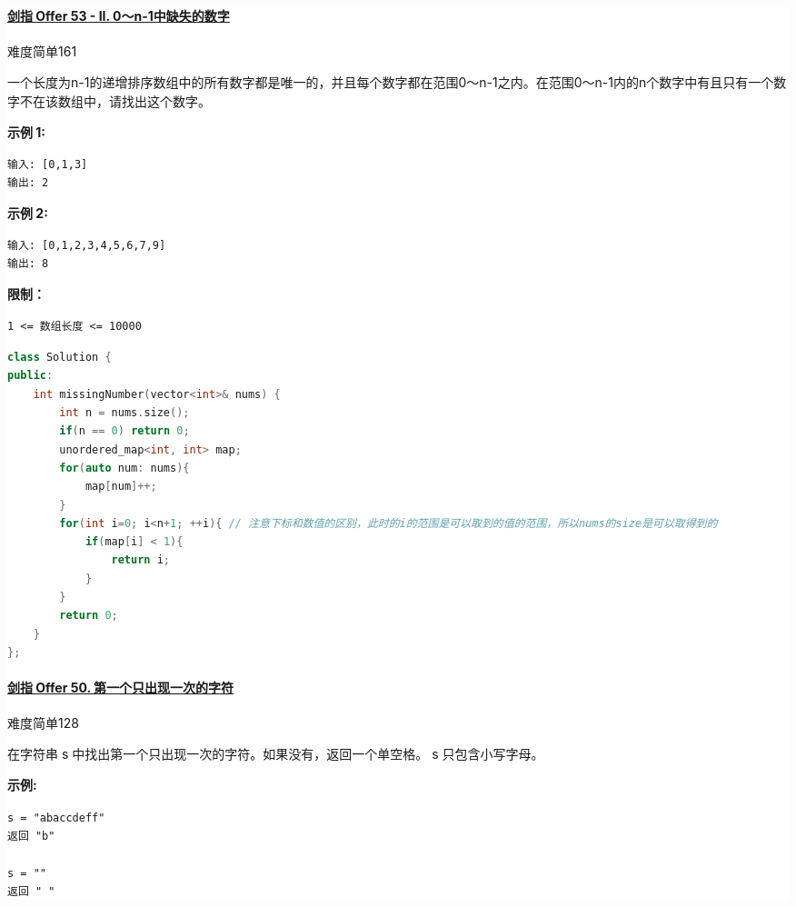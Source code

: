 #### [剑指 Offer 53 - II. 0～n-1中缺失的数字](https://leetcode-cn.com/problems/que-shi-de-shu-zi-lcof/)

难度简单161

一个长度为n-1的递增排序数组中的所有数字都是唯一的，并且每个数字都在范围0～n-1之内。在范围0～n-1内的n个数字中有且只有一个数字不在该数组中，请找出这个数字。

**示例 1:**

```
输入: [0,1,3]
输出: 2
```

**示例 2:**

```
输入: [0,1,2,3,4,5,6,7,9]
输出: 8
```

**限制：**

```
1 <= 数组长度 <= 10000
```

```cpp
class Solution {
public:
    int missingNumber(vector<int>& nums) {
        int n = nums.size();
        if(n == 0) return 0;
        unordered_map<int, int> map;
        for(auto num: nums){
            map[num]++;
        }
        for(int i=0; i<n+1; ++i){ // 注意下标和数值的区别，此时的i的范围是可以取到的值的范围，所以nums的size是可以取得到的
            if(map[i] < 1){
                return i;
            }
        }
        return 0;
    }
};
```

#### [剑指 Offer 50. 第一个只出现一次的字符](https://leetcode-cn.com/problems/di-yi-ge-zhi-chu-xian-yi-ci-de-zi-fu-lcof/)

难度简单128

在字符串 s 中找出第一个只出现一次的字符。如果没有，返回一个单空格。 s 只包含小写字母。

**示例:**

```
s = "abaccdeff"
返回 "b"

s = "" 
返回 " "
```
